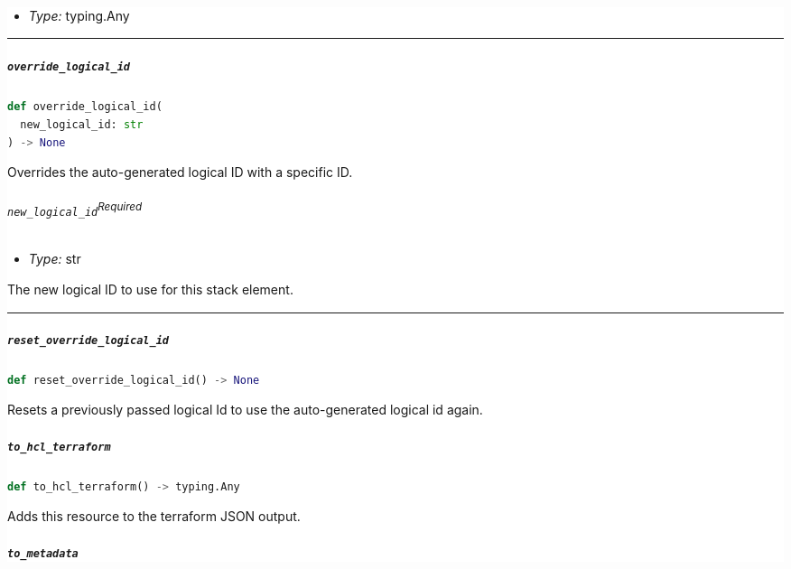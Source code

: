 - *Type:* typing.Any

---

##### `override_logical_id` <a name="override_logical_id" id="rhizo-co-terraform-provider-oci.dataOciCapacityManagementOccAvailabilityCatalogOccAvailabilities.DataOciCapacityManagementOccAvailabilityCatalogOccAvailabilities.overrideLogicalId"></a>

```python
def override_logical_id(
  new_logical_id: str
) -> None
```

Overrides the auto-generated logical ID with a specific ID.

###### `new_logical_id`<sup>Required</sup> <a name="new_logical_id" id="rhizo-co-terraform-provider-oci.dataOciCapacityManagementOccAvailabilityCatalogOccAvailabilities.DataOciCapacityManagementOccAvailabilityCatalogOccAvailabilities.overrideLogicalId.parameter.newLogicalId"></a>

- *Type:* str

The new logical ID to use for this stack element.

---

##### `reset_override_logical_id` <a name="reset_override_logical_id" id="rhizo-co-terraform-provider-oci.dataOciCapacityManagementOccAvailabilityCatalogOccAvailabilities.DataOciCapacityManagementOccAvailabilityCatalogOccAvailabilities.resetOverrideLogicalId"></a>

```python
def reset_override_logical_id() -> None
```

Resets a previously passed logical Id to use the auto-generated logical id again.

##### `to_hcl_terraform` <a name="to_hcl_terraform" id="rhizo-co-terraform-provider-oci.dataOciCapacityManagementOccAvailabilityCatalogOccAvailabilities.DataOciCapacityManagementOccAvailabilityCatalogOccAvailabilities.toHclTerraform"></a>

```python
def to_hcl_terraform() -> typing.Any
```

Adds this resource to the terraform JSON output.

##### `to_metadata` <a name="to_metadata" id="rhizo-co-terraform-provider-oci.dataOciCapacityManagementOccAvailabilityCatalogOccAvailabilities.DataOciCapacityManagementOccAvailabilityCatalogOccAvailabilities.toMetadata"></a>
